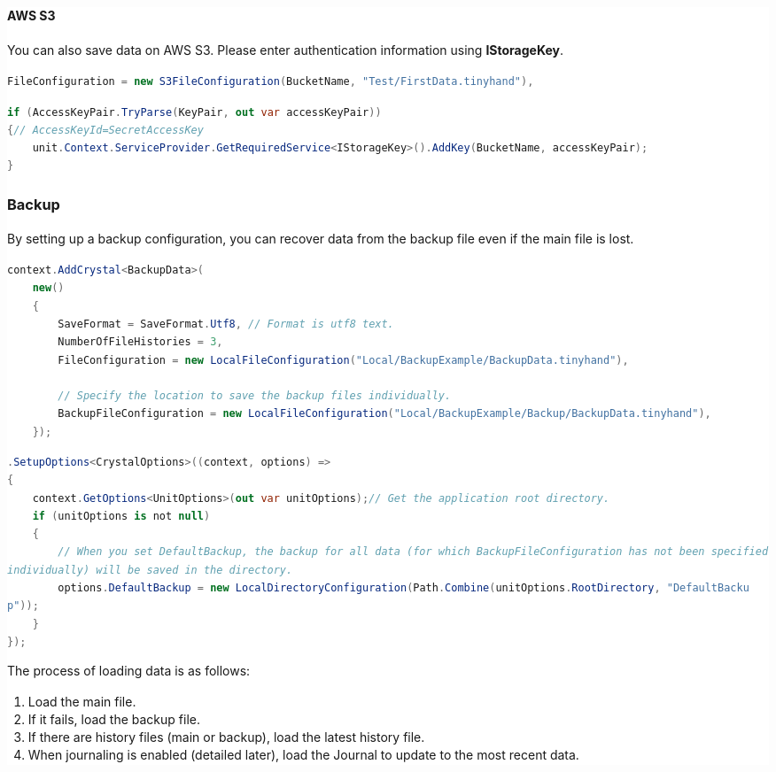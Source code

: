 

#### AWS S3

You can also save data on AWS S3. Please enter authentication information using **IStorageKey**.

```csharp
FileConfiguration = new S3FileConfiguration(BucketName, "Test/FirstData.tinyhand"),
```

```csharp
if (AccessKeyPair.TryParse(KeyPair, out var accessKeyPair))
{// AccessKeyId=SecretAccessKey
    unit.Context.ServiceProvider.GetRequiredService<IStorageKey>().AddKey(BucketName, accessKeyPair);
}
```



### Backup

By setting up a backup configuration, you can recover data from the backup file even if the main file is lost.

```csharp
context.AddCrystal<BackupData>(
    new()
    {
        SaveFormat = SaveFormat.Utf8, // Format is utf8 text.
        NumberOfFileHistories = 3,
        FileConfiguration = new LocalFileConfiguration("Local/BackupExample/BackupData.tinyhand"),

        // Specify the location to save the backup files individually.
        BackupFileConfiguration = new LocalFileConfiguration("Local/BackupExample/Backup/BackupData.tinyhand"),
    });
```

```csharp
.SetupOptions<CrystalOptions>((context, options) =>
{
    context.GetOptions<UnitOptions>(out var unitOptions);// Get the application root directory.
    if (unitOptions is not null)
    {
        // When you set DefaultBackup, the backup for all data (for which BackupFileConfiguration has not been specified individually) will be saved in the directory.
        options.DefaultBackup = new LocalDirectoryConfiguration(Path.Combine(unitOptions.RootDirectory, "DefaultBackup"));
    }
});
```



The process of loading data is as follows:

1. Load the main file.
2. If it fails, load the backup file.
3. If there are history files (main or backup), load the latest history file.
4. When journaling is enabled (detailed later), load the Journal to update to the most recent data.
